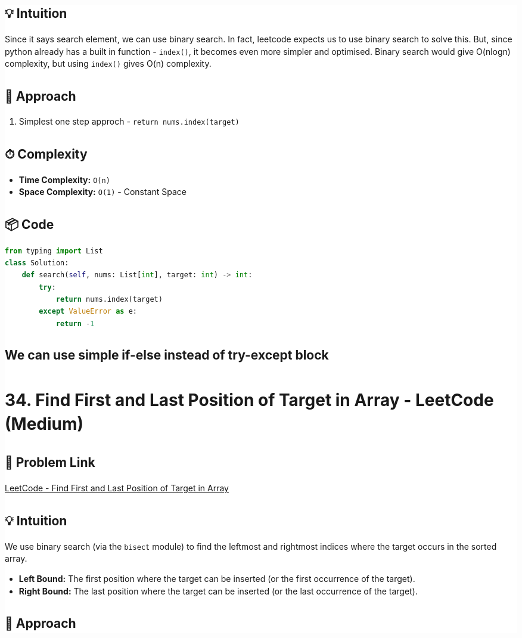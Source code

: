 ## 💡 Intuition

Since it says search element, we can use binary search. In fact, leetcode expects us to use binary search to solve this. But, since python already has a built in function - `index()`, it becomes even more simpler and optimised.
Binary search would give O(nlogn) complexity, but using `index()` gives O(n) complexity.

## 🧠 Approach

1. Simplest one step approch - `return nums.index(target) `

## ⏱ Complexity

- **Time Complexity:** `O(n)` 
- **Space Complexity:** `O(1)` - Constant Space

## 📦 Code

```python
from typing import List
class Solution:
    def search(self, nums: List[int], target: int) -> int:
        try:
            return nums.index(target) 
        except ValueError as e:
            return -1
```
**We can use simple if-else instead of try-except block**
---

# 34. Find First and Last Position of Target in Array - LeetCode (Medium)

## 🔗 Problem Link
[LeetCode - Find First and Last Position of Target in Array](https://leetcode.com/problems/find-first-and-last-position-of-element-in-sorted-array/)

## 💡 Intuition

We use binary search (via the `bisect` module) to find the leftmost and rightmost indices where the target occurs in the sorted array.

- **Left Bound:** The first position where the target can be inserted (or the first occurrence of the target).
- **Right Bound:** The last position where the target can be inserted (or the last occurrence of the target).

## 🧠 Approach
